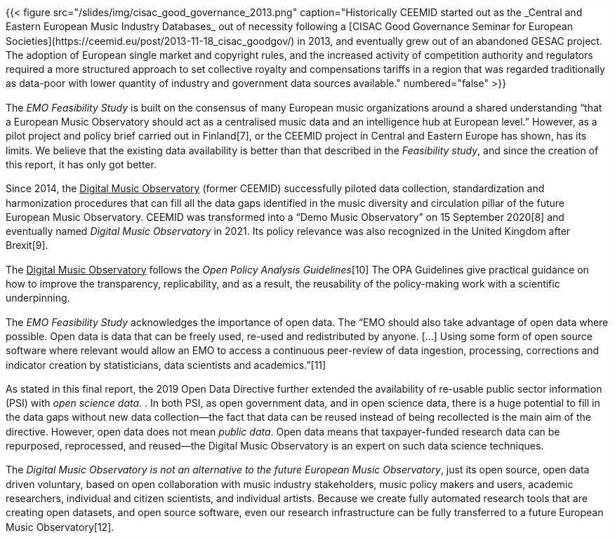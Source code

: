 <td style="text-align: center;">{{< figure src="/slides/img/cisac_good_governance_2013.png" caption="Historically CEEMID started out as the _Central and Eastern European Music Industry Databases_ out of necessity following a [CISAC Good Governance Seminar for European Societies](https://ceemid.eu/post/2013-11-18_cisac_goodgov/) in 2013, and eventually grew out of an abandoned GESAC project. The adoption of European single market and copyright rules, and the increased activity of competition authority and regulators required a more structured approach to set collective royalty and compensations tariffs in a region that was regarded traditionally as data-poor with lower quantity of industry and government data sources available." numbered="false" >}}</td>

The _EMO Feasibility Study_ is built on the consensus of many European music
organizations around a shared understanding “that a European Music
Observatory should act as a centralised music data and an intelligence
hub at European level.” However, as a pilot project and policy brief
carried out in Finland[7], or the CEEMID project in Central and Eastern
Europe has shown, has its limits. We believe that the existing data
availability is better than that described in the *Feasibility study*,
and since the creation of this report, it has only got better.

Since 2014, the [Digital Music
Observatory](https://music.dataobservatory.eu/) (former CEEMID)
successfully piloted data collection, standardization and harmonization
procedures that can fill all the data gaps identified in the music
diversity and circulation pillar of the future European Music
Observatory. CEEMID was transformed into a “Demo Music Observatory” on
15 September 2020[8] and eventually named *Digital Music Observatory* in
2021. Its policy relevance was also recognized in the United Kingdom
after Brexit[9].

The [Digital Music Observatory](https://music.dataobservatory.eu/)
follows the *Open Policy Analysis Guidelines*[10] The OPA Guidelines
give practical guidance on how to improve the transparency,
replicability, and as a result, the reusability of the policy-making
work with a scientific underpinning.

The *EMO Feasibility Study* acknowledges the importance of open data.
The “EMO should also take advantage of open data where possible. Open
data is data that can be freely used, re-used and redistributed by
anyone. \[…\] Using some form of open source software where relevant
would allow an EMO to access a continuous peer-review of data ingestion,
processing, corrections and indicator creation by statisticians, data
scientists and academics.”[11]

As stated in this final report, the 2019 Open Data Directive further
extended the availability of re-usable public sector information (PSI)
with *open science data*. . In both PSI, as open government data, and in
open science data, there is a huge potential to fill in the data gaps
without new data collection—the fact that data can be reused instead of
being recollected is the main aim of the directive. However, open data
does not mean *public data*. Open data means that taxpayer-funded
research data can be repurposed, reprocessed, and reused—the Digital
Music Observatory is an expert on such data science techniques.

The *Digital Music Observatory is not an alternative to the future
European Music Observatory*, just its open source, open data driven
voluntary, based on open collaboration with music industry stakeholders,
music policy makers and users, academic researchers, individual and
citizen scientists, and individual artists. Because we create fully
automated research tools that are creating open datasets, and open
source software, even our research infrastructure can be fully
transferred to a future European Music Observatory[12].
